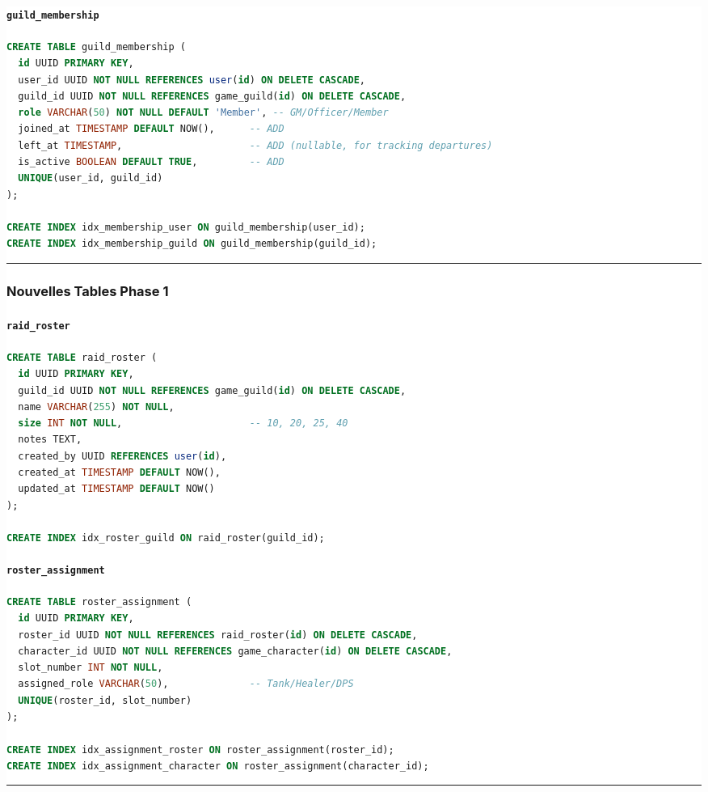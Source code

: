 #### `guild_membership`
```sql
CREATE TABLE guild_membership (
  id UUID PRIMARY KEY,
  user_id UUID NOT NULL REFERENCES user(id) ON DELETE CASCADE,
  guild_id UUID NOT NULL REFERENCES game_guild(id) ON DELETE CASCADE,
  role VARCHAR(50) NOT NULL DEFAULT 'Member', -- GM/Officer/Member
  joined_at TIMESTAMP DEFAULT NOW(),      -- ADD
  left_at TIMESTAMP,                      -- ADD (nullable, for tracking departures)
  is_active BOOLEAN DEFAULT TRUE,         -- ADD
  UNIQUE(user_id, guild_id)
);

CREATE INDEX idx_membership_user ON guild_membership(user_id);
CREATE INDEX idx_membership_guild ON guild_membership(guild_id);
```

---

### Nouvelles Tables Phase 1

#### `raid_roster`
```sql
CREATE TABLE raid_roster (
  id UUID PRIMARY KEY,
  guild_id UUID NOT NULL REFERENCES game_guild(id) ON DELETE CASCADE,
  name VARCHAR(255) NOT NULL,
  size INT NOT NULL,                      -- 10, 20, 25, 40
  notes TEXT,
  created_by UUID REFERENCES user(id),
  created_at TIMESTAMP DEFAULT NOW(),
  updated_at TIMESTAMP DEFAULT NOW()
);

CREATE INDEX idx_roster_guild ON raid_roster(guild_id);
```

#### `roster_assignment`
```sql
CREATE TABLE roster_assignment (
  id UUID PRIMARY KEY,
  roster_id UUID NOT NULL REFERENCES raid_roster(id) ON DELETE CASCADE,
  character_id UUID NOT NULL REFERENCES game_character(id) ON DELETE CASCADE,
  slot_number INT NOT NULL,
  assigned_role VARCHAR(50),              -- Tank/Healer/DPS
  UNIQUE(roster_id, slot_number)
);

CREATE INDEX idx_assignment_roster ON roster_assignment(roster_id);
CREATE INDEX idx_assignment_character ON roster_assignment(character_id);
```

---